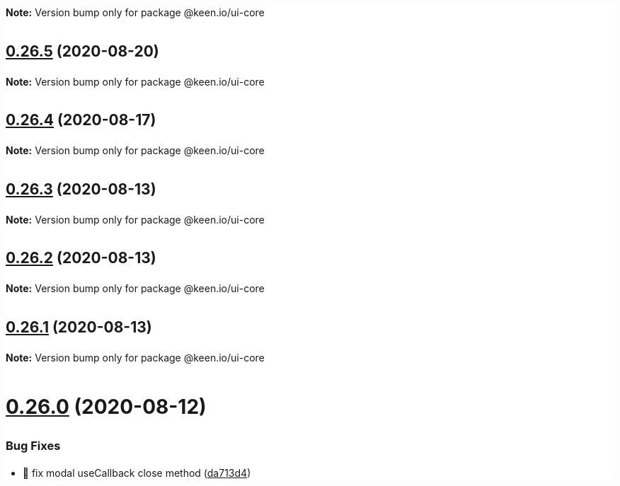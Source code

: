**Note:** Version bump only for package @keen.io/ui-core





## [0.26.5](https://github.com/keen/keen/compare/@keen.io/ui-core@0.26.4...@keen.io/ui-core@0.26.5) (2020-08-20)

**Note:** Version bump only for package @keen.io/ui-core





## [0.26.4](https://github.com/keen/keen/compare/@keen.io/ui-core@0.26.3...@keen.io/ui-core@0.26.4) (2020-08-17)

**Note:** Version bump only for package @keen.io/ui-core





## [0.26.3](https://github.com/keen/keen/compare/@keen.io/ui-core@0.26.2...@keen.io/ui-core@0.26.3) (2020-08-13)

**Note:** Version bump only for package @keen.io/ui-core





## [0.26.2](https://github.com/keen/keen/compare/@keen.io/ui-core@0.26.1...@keen.io/ui-core@0.26.2) (2020-08-13)

**Note:** Version bump only for package @keen.io/ui-core





## [0.26.1](https://github.com/keen/keen/compare/@keen.io/ui-core@0.26.0...@keen.io/ui-core@0.26.1) (2020-08-13)

**Note:** Version bump only for package @keen.io/ui-core





# [0.26.0](https://github.com/keen/keen/compare/@keen.io/ui-core@0.25.0...@keen.io/ui-core@0.26.0) (2020-08-12)


### Bug Fixes

* 🐛 fix modal useCallback close method ([da713d4](https://github.com/keen/keen/commit/da713d4d1fb085f0e759398f8777fe00109ad45c))

